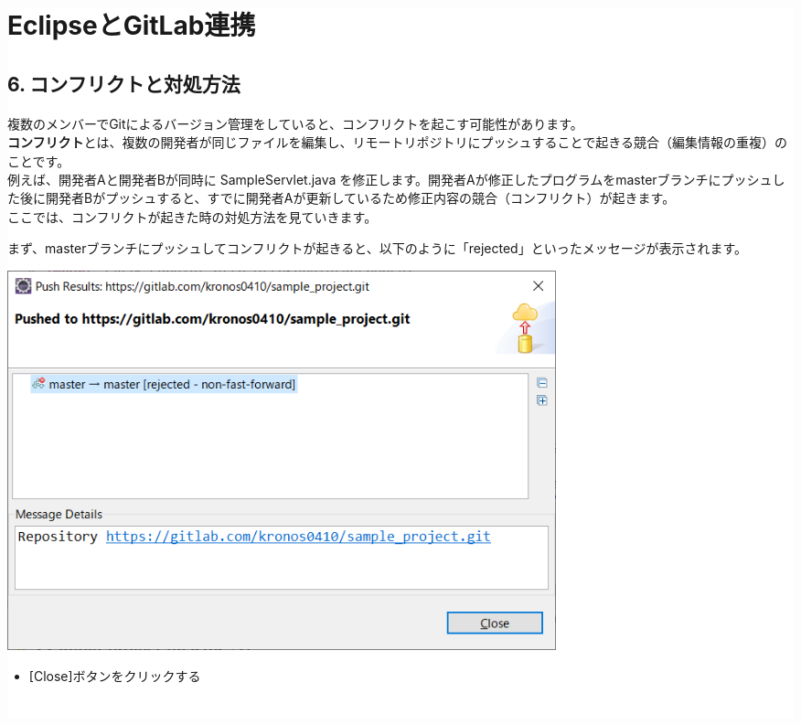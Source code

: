 # EclipseとGitLab連携

## 6. コンフリクトと対処方法

複数のメンバーでGitによるバージョン管理をしていると、コンフリクトを起こす可能性があります。<br>**コンフリクト**とは、複数の開発者が同じファイルを編集し、リモートリポジトリにプッシュすることで起きる競合（編集情報の重複）のことです。<br>例えば、開発者Aと開発者Bが同時に SampleServlet.java を修正します。開発者Aが修正したプログラムをmasterブランチにプッシュした後に開発者Bがプッシュすると、すでに開発者Aが更新しているため修正内容の競合（コンフリクト）が起きます。<br>ここでは、コンフリクトが起きた時の対処方法を見ていきます。

まず、masterブランチにプッシュしてコンフリクトが起きると、以下のように「rejected」といったメッセージが表示されます。

<img src="../img/06-01.png" width="600">

- [Close]ボタンをクリックする

<br>
